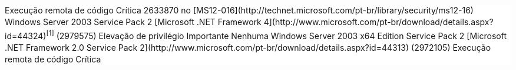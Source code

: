 </td>
<td style="border:1px solid black;">
Execução remota de código

</td>
<td style="border:1px solid black;">
Crítica

</td>
<td style="border:1px solid black;">
2633870 no [MS12-016](http://technet.microsoft.com/pt-br/library/security/ms12-16)

</td>
</tr>
<tr>
<td style="border:1px solid black;">
Windows Server 2003 Service Pack 2

</td>
<td style="border:1px solid black;">
[Microsoft .NET Framework 4](http://www.microsoft.com/pt-br/download/details.aspx?id=44324)<sup>[1]</sup>
(2979575)

</td>
<td style="border:1px solid black;">
Elevação de privilégio

</td>
<td style="border:1px solid black;">
Importante

</td>
<td style="border:1px solid black;">
Nenhuma

</td>
</tr>
<tr>
<td style="border:1px solid black;">
Windows Server 2003 x64 Edition Service Pack 2

</td>
<td style="border:1px solid black;">
[Microsoft .NET Framework 2.0 Service Pack 2](http://www.microsoft.com/pt-br/download/details.aspx?id=44313)  
(2972105)

</td>
<td style="border:1px solid black;">
Execução remota de código

</td>
<td style="border:1px solid black;">
Crítica
